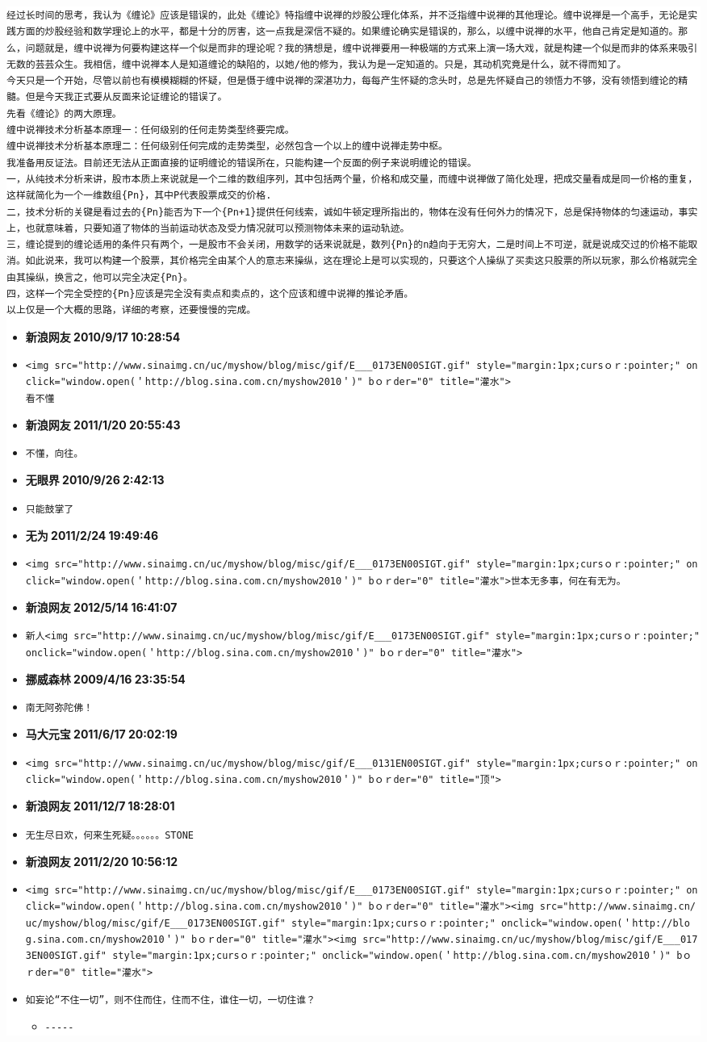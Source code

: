   ```
  经过长时间的思考，我认为《缠论》应该是错误的，此处《缠论》特指缠中说禅的炒股公理化体系，并不泛指缠中说禅的其他理论。缠中说禅是一个高手，无论是实践方面的炒股经验和数学理论上的水平，都是十分的厉害，这一点我是深信不疑的。如果缠论确实是错误的，那么，以缠中说禅的水平，他自己肯定是知道的。那么，问题就是，缠中说禅为何要构建这样一个似是而非的理论呢？我的猜想是，缠中说禅要用一种极端的方式来上演一场大戏，就是构建一个似是而非的体系来吸引无数的芸芸众生。我相信，缠中说禅本人是知道缠论的缺陷的，以她/他的修为，我认为是一定知道的。只是，其动机究竟是什么，就不得而知了。
  今天只是一个开始，尽管以前也有模模糊糊的怀疑，但是慑于缠中说禅的深湛功力，每每产生怀疑的念头时，总是先怀疑自己的领悟力不够，没有领悟到缠论的精髓。但是今天我正式要从反面来论证缠论的错误了。
  先看《缠论》的两大原理。
  缠中说禅技术分析基本原理一：任何级别的任何走势类型终要完成。
  缠中说禅技术分析基本原理二：任何级别任何完成的走势类型，必然包含一个以上的缠中说禅走势中枢。
  我准备用反证法。目前还无法从正面直接的证明缠论的错误所在，只能构建一个反面的例子来说明缠论的错误。
  一，从纯技术分析来讲，股市本质上来说就是一个二维的数组序列，其中包括两个量，价格和成交量，而缠中说禅做了简化处理，把成交量看成是同一价格的重复，这样就简化为一个一维数组{Pn}，其中P代表股票成交的价格.
  二，技术分析的关键是看过去的{Pn}能否为下一个{Pn+1}提供任何线索，诚如牛顿定理所指出的，物体在没有任何外力的情况下，总是保持物体的匀速运动，事实上，也就意味着，只要知道了物体的当前运动状态及受力情况就可以预测物体未来的运动轨迹。
  三，缠论提到的缠论适用的条件只有两个，一是股市不会关闭，用数学的话来说就是，数列{Pn}的n趋向于无穷大，二是时间上不可逆，就是说成交过的价格不能取消。如此说来，我可以构建一个股票，其价格完全由某个人的意志来操纵，这在理论上是可以实现的，只要这个人操纵了买卖这只股票的所以玩家，那么价格就完全由其操纵，换言之，他可以完全决定{Pn}。
  四，这样一个完全受控的{Pn}应该是完全没有卖点和卖点的，这个应该和缠中说禅的推论矛盾。
  以上仅是一个大概的思路，详细的考察，还要慢慢的完成。
  ```
- **新浪网友 2010/9/17 10:28:54**
- ```
  <img src="http://www.sinaimg.cn/uc/myshow/blog/misc/gif/E___0173EN00SIGT.gif" style="margin:1px;cursｏｒ:pointer;" onclick="window.open(＇http://blog.sina.com.cn/myshow2010＇)" bｏｒder="0" title="灌水">
  看不懂
  ```
- **新浪网友 2011/1/20 20:55:43**
- ```
  不懂，向往。
  ```
- **无眼界 2010/9/26 2:42:13**
- ```
  只能鼓掌了
  ```
- **无为 2011/2/24 19:49:46**
- ```
  <img src="http://www.sinaimg.cn/uc/myshow/blog/misc/gif/E___0173EN00SIGT.gif" style="margin:1px;cursｏｒ:pointer;" onclick="window.open(＇http://blog.sina.com.cn/myshow2010＇)" bｏｒder="0" title="灌水">世本无多事，何在有无为。
  ```
- **新浪网友 2012/5/14 16:41:07**
- ```
  新人<img src="http://www.sinaimg.cn/uc/myshow/blog/misc/gif/E___0173EN00SIGT.gif" style="margin:1px;cursｏｒ:pointer;" onclick="window.open(＇http://blog.sina.com.cn/myshow2010＇)" bｏｒder="0" title="灌水">
  ```
- **挪威森林 2009/4/16 23:35:54**
- ```
  南无阿弥陀佛！
  ```
- **马大元宝 2011/6/17 20:02:19**
- ```
  <img src="http://www.sinaimg.cn/uc/myshow/blog/misc/gif/E___0131EN00SIGT.gif" style="margin:1px;cursｏｒ:pointer;" onclick="window.open(＇http://blog.sina.com.cn/myshow2010＇)" bｏｒder="0" title="顶">
  ```
- **新浪网友 2011/12/7 18:28:01**
- ```
  无生尽日欢，何来生死疑。。。。。。STONE
  ```
- **新浪网友 2011/2/20 10:56:12**
- ```
  <img src="http://www.sinaimg.cn/uc/myshow/blog/misc/gif/E___0173EN00SIGT.gif" style="margin:1px;cursｏｒ:pointer;" onclick="window.open(＇http://blog.sina.com.cn/myshow2010＇)" bｏｒder="0" title="灌水"><img src="http://www.sinaimg.cn/uc/myshow/blog/misc/gif/E___0173EN00SIGT.gif" style="margin:1px;cursｏｒ:pointer;" onclick="window.open(＇http://blog.sina.com.cn/myshow2010＇)" bｏｒder="0" title="灌水"><img src="http://www.sinaimg.cn/uc/myshow/blog/misc/gif/E___0173EN00SIGT.gif" style="margin:1px;cursｏｒ:pointer;" onclick="window.open(＇http://blog.sina.com.cn/myshow2010＇)" bｏｒder="0" title="灌水">
  ```
- ```
  如妄论“不住一切”，则不住而住，住而不住，谁住一切，一切住谁？
  ```
   - ```
     -----
     ```